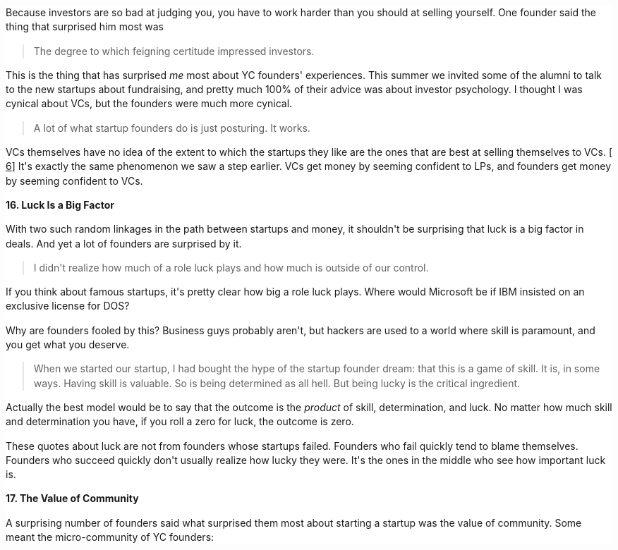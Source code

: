 Because investors are so bad at judging you, you have to work harder
than you should at selling yourself. One founder said the thing
that surprised him most was

> The degree to which feigning certitude impressed investors.

This is the thing that has surprised _me_ most about YC founders'
experiences. This summer we invited some of the alumni to talk to
the new startups about fundraising, and pretty much 100% of their
advice was about investor psychology. I thought I was cynical about
VCs, but the founders were much more cynical.

> A lot of what startup founders do is just posturing. It works.

VCs themselves have no idea of the extent to which the startups
they like are the ones that are best at selling themselves to VCs.
\[ [6](https://paulgraham.com/really.html#f6n)\]
It's exactly the same phenomenon we saw a step earlier. VCs get
money by seeming confident to LPs, and founders get money by seeming
confident to VCs.

**16\. Luck Is a Big Factor**

With two such random linkages in the path between startups and
money, it shouldn't be surprising that luck is a big factor in
deals. And yet a lot of founders are surprised by it.

> I didn't realize how much of a role luck plays and how much is
>  outside of our control.

If you think about famous startups, it's pretty clear how big a
role luck plays. Where would Microsoft be if IBM insisted on an
exclusive license for DOS?

Why are founders fooled by this? Business guys probably aren't,
but hackers are used to a world where skill is paramount, and you
get what you deserve.

> When we started our startup, I had bought the hype of the startup
>  founder dream: that this is a game of skill. It is, in some
>  ways. Having skill is valuable. So is being determined as all
>  hell. But being lucky is the critical ingredient.

Actually the best model would be to say that the outcome is the
_product_ of skill, determination, and luck. No matter how much
skill and determination you have, if you roll a zero for luck, the
outcome is zero.

These quotes about luck are not from founders whose startups failed.
Founders who fail quickly tend to blame themselves. Founders who
succeed quickly don't usually realize how lucky they were. It's
the ones in the middle who see how important luck is.

**17\. The Value of Community**

A surprising number of founders said what surprised them most about
starting a startup was the value of community. Some meant the
micro-community of YC founders:
